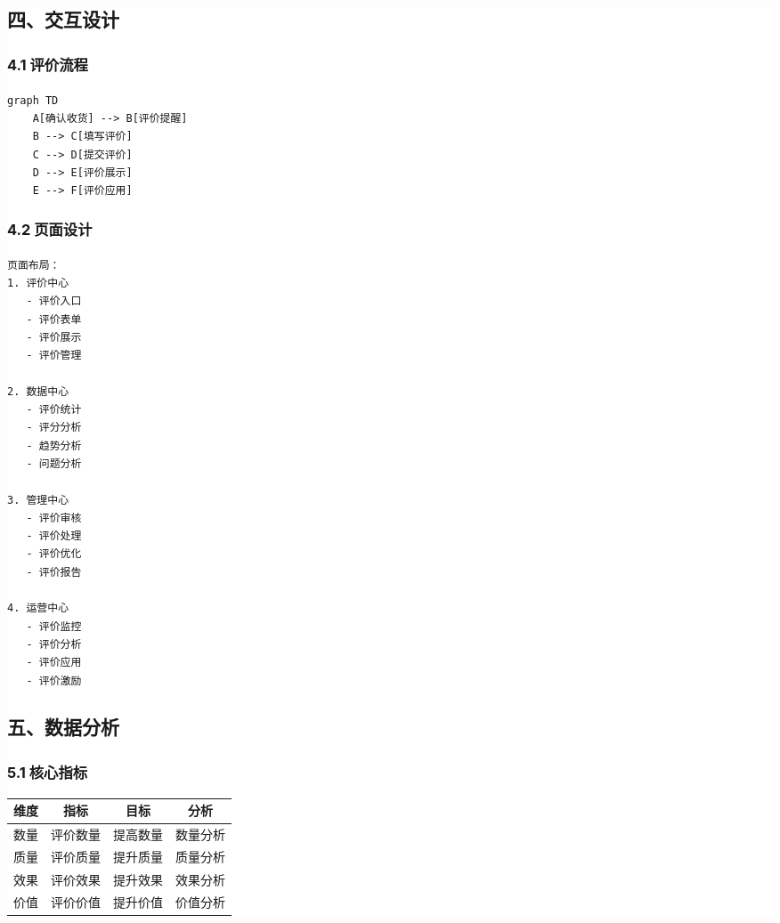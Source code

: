 ## 四、交互设计

### 4.1 评价流程
```mermaid
graph TD
    A[确认收货] --> B[评价提醒]
    B --> C[填写评价]
    C --> D[提交评价]
    D --> E[评价展示]
    E --> F[评价应用]
```

### 4.2 页面设计
```
页面布局：
1. 评价中心
   - 评价入口
   - 评价表单
   - 评价展示
   - 评价管理

2. 数据中心
   - 评价统计
   - 评分分析
   - 趋势分析
   - 问题分析

3. 管理中心
   - 评价审核
   - 评价处理
   - 评价优化
   - 评价报告

4. 运营中心
   - 评价监控
   - 评价分析
   - 评价应用
   - 评价激励
```

## 五、数据分析

### 5.1 核心指标
| 维度 | 指标 | 目标 | 分析 |
|------|------|------|------|
| 数量 | 评价数量 | 提高数量 | 数量分析 |
| 质量 | 评价质量 | 提升质量 | 质量分析 |
| 效果 | 评价效果 | 提升效果 | 效果分析 |
| 价值 | 评价价值 | 提升价值 | 价值分析 |
